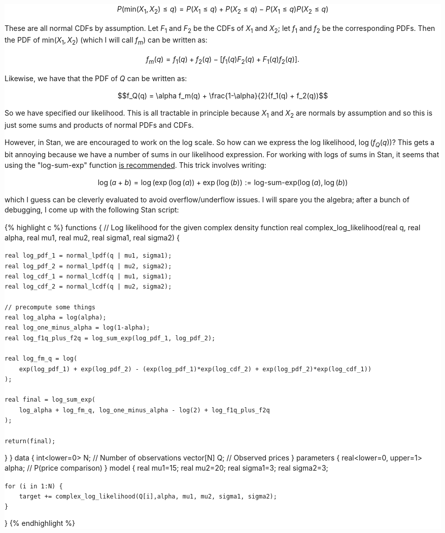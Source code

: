 $$P(\text{min}(X_1, X_2) \leq q) = P(X_1\leq q) + P(X_2\leq q) - P(X_1\leq q)P(X_2\leq q)$$

These are all normal CDFs by assumption. Let $F_1$ and $F_2$ be the CDFs of $X_1$ and $X_2$; let $f_1$ and $f_2$ be the corresponding PDFs. Then the PDF of $\text{min}(X_1, X_2)$ (which I will call $f_m$) can be written as: 

$$f_m(q) = f_1(q) + f_2(q) - [f_1(q)F_2(q) + F_1(q)f_2(q)].$$

Likewise, we have that the PDF of $Q$ can be written as: 

$$f_Q(q) = \alpha f_m(q) + \frac{1-\alpha}{2}(f_1(q) + f_2(q))$$

So we have specified our likelihood. This is all tractable in principle because $X_1$ and $X_2$ are normals by assumption and so this is just some sums and products of normal PDFs and CDFs. 

However, in Stan, we are encouraged to work on the log scale. So how can we express the log likelihood, $\log(f_Q(q))$? This gets a bit annoying because we have a number of sums in our likelihood expression. For working with logs of sums in Stan, it seems that using the "log-sum-exp" function [is recommended](https://mc-stan.org/docs/2_23/stan-users-guide/log-sum-of-exponentials.html). This trick involves writing: 

$$\log(a+b) = \log(\exp(\log(a)) + \exp(\log(b)) := \text{log-sum-exp}(\log(a),\log(b))$$

which I guess can be cleverly evaluated to avoid overflow/underflow issues. I will spare you the algebra; after a bunch of debugging, I come up with the following Stan script:  

{% highlight c %}
functions {
  // Log likelihood for the given complex density function
  real complex_log_likelihood(real q, real alpha, real mu1, real mu2, real sigma1, real sigma2) {

    real log_pdf_1 = normal_lpdf(q | mu1, sigma1);
    real log_pdf_2 = normal_lpdf(q | mu2, sigma2);
    real log_cdf_1 = normal_lcdf(q | mu1, sigma1);
    real log_cdf_2 = normal_lcdf(q | mu2, sigma2);

    // precompute some things
    real log_alpha = log(alpha);
    real log_one_minus_alpha = log(1-alpha);
    real log_f1q_plus_f2q = log_sum_exp(log_pdf_1, log_pdf_2);

    real log_fm_q = log(
        exp(log_pdf_1) + exp(log_pdf_2) - (exp(log_pdf_1)*exp(log_cdf_2) + exp(log_pdf_2)*exp(log_cdf_1))
    );

    real final = log_sum_exp(
        log_alpha + log_fm_q, log_one_minus_alpha - log(2) + log_f1q_plus_f2q
    );

    return(final);
  }
}
data {
    int<lower=0> N; // Number of observations
    vector[N] Q; // Observed prices
}
parameters {
    real<lower=0, upper=1> alpha; // P(price comparison)
}
model {
    real mu1=15;
    real mu2=20;
    real sigma1=3;
    real sigma2=3;

    for (i in 1:N) {
        target += complex_log_likelihood(Q[i],alpha, mu1, mu2, sigma1, sigma2);
    }
}
{% endhighlight %}
